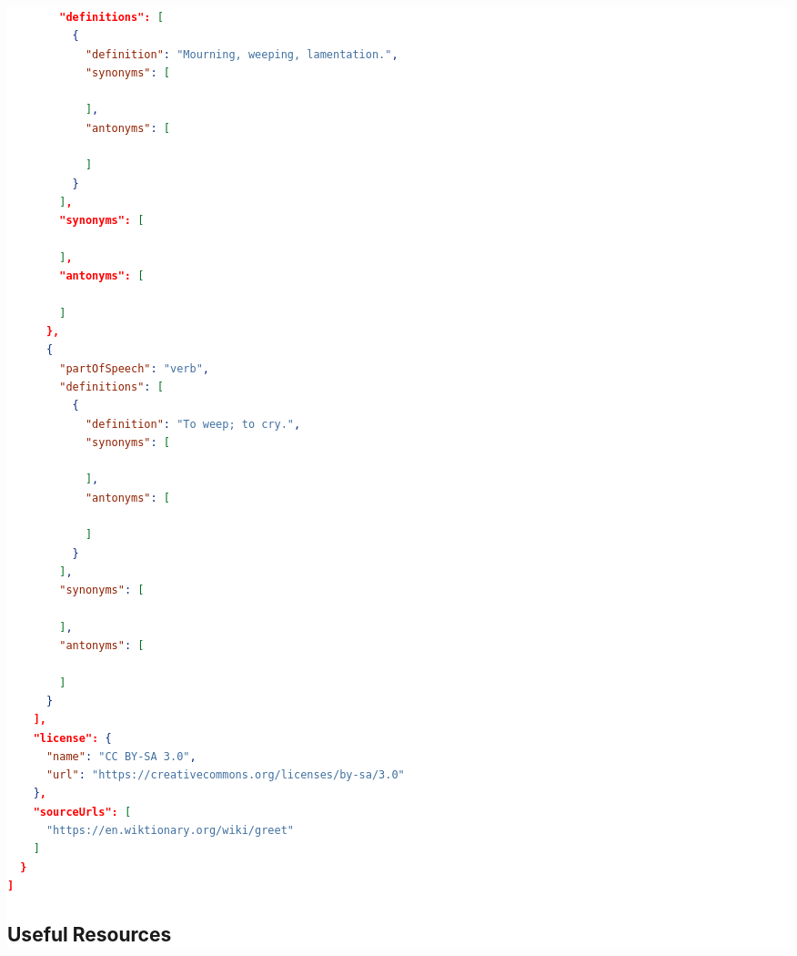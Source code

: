```json
        "definitions": [
          {
            "definition": "Mourning, weeping, lamentation.",
            "synonyms": [
              
            ],
            "antonyms": [
              
            ]
          }
        ],
        "synonyms": [
          
        ],
        "antonyms": [
          
        ]
      },
      {
        "partOfSpeech": "verb",
        "definitions": [
          {
            "definition": "To weep; to cry.",
            "synonyms": [
              
            ],
            "antonyms": [
              
            ]
          }
        ],
        "synonyms": [
          
        ],
        "antonyms": [
          
        ]
      }
    ],
    "license": {
      "name": "CC BY-SA 3.0",
      "url": "https://creativecommons.org/licenses/by-sa/3.0"
    },
    "sourceUrls": [
      "https://en.wiktionary.org/wiki/greet"
    ]
  }
]
```

## Useful Resources
